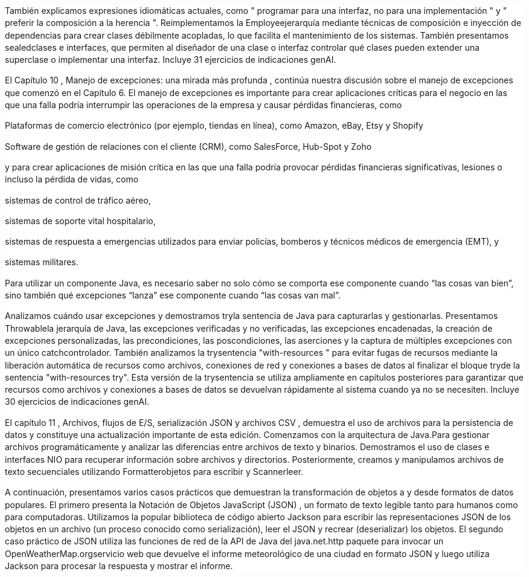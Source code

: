 También explicamos expresiones idiomáticas actuales, como " programar para una interfaz, no para una implementación " y " preferir la composición a la herencia ". Reimplementamos la Employeejerarquía mediante técnicas de composición e inyección de dependencias para crear clases débilmente acopladas, lo que facilita el mantenimiento de los sistemas. También presentamos sealedclases e interfaces, que permiten al diseñador de una clase o interfaz controlar qué clases pueden extender una superclase o implementar una interfaz. Incluye 31 ejercicios de indicaciones genAI.

El Capítulo 10 , Manejo de excepciones: una mirada más profunda , continúa nuestra discusión sobre el manejo de excepciones que comenzó en el Capítulo 6. El manejo de excepciones es importante para crear aplicaciones críticas para el negocio en las que una falla podría interrumpir las operaciones de la empresa y causar pérdidas financieras, como

Plataformas de comercio electrónico (por ejemplo, tiendas en línea), como Amazon, eBay, Etsy y Shopify

Software de gestión de relaciones con el cliente (CRM), como SalesForce, Hub-Spot y Zoho

y para crear aplicaciones de misión crítica en las que una falla podría provocar pérdidas financieras significativas, lesiones o incluso la pérdida de vidas, como

sistemas de control de tráfico aéreo,

sistemas de soporte vital hospitalario,

sistemas de respuesta a emergencias utilizados para enviar policías, bomberos y técnicos médicos de emergencia (EMT), y

sistemas militares.

Para utilizar un componente Java, es necesario saber no solo cómo se comporta ese componente cuando “las cosas van bien”, sino también qué excepciones “lanza” ese componente cuando “las cosas van mal”.

Analizamos cuándo usar excepciones y demostramos tryla sentencia de Java para capturarlas y gestionarlas. Presentamos Throwablela jerarquía de Java, las excepciones verificadas y no verificadas, las excepciones encadenadas, la creación de excepciones personalizadas, las precondiciones, las poscondiciones, las aserciones y la captura de múltiples excepciones con un único catchcontrolador. También analizamos la trysentencia "with-resources " para evitar fugas de recursos mediante la liberación automática de recursos como archivos, conexiones de red y conexiones a bases de datos al finalizar el bloque tryde la sentencia "with-resources try". Esta versión de la trysentencia se utiliza ampliamente en capítulos posteriores para garantizar que recursos como archivos y conexiones a bases de datos se devuelvan rápidamente al sistema cuando ya no se necesiten. Incluye 30 ejercicios de indicaciones genAI.

El capítulo 11 , Archivos, flujos de E/S, serialización JSON y archivos CSV , demuestra el uso de archivos para la persistencia de datos y constituye una actualización importante de esta edición. Comenzamos con la arquitectura de Java.Para gestionar archivos programáticamente y analizar las diferencias entre archivos de texto y binarios. Demostramos el uso de clases e interfaces NIO para recuperar información sobre archivos y directorios. Posteriormente, creamos y manipulamos archivos de texto secuenciales utilizando Formatterobjetos para escribir y Scannerleer.

A continuación, presentamos varios casos prácticos que demuestran la transformación de objetos a y desde formatos de datos populares. El primero presenta la Notación de Objetos JavaScript (JSON) , un formato de texto legible tanto para humanos como para computadoras. Utilizamos la popular biblioteca de código abierto Jackson para escribir las representaciones JSON de los objetos en un archivo (un proceso conocido como serialización), leer el JSON y recrear (deserializar) los objetos. El segundo caso práctico de JSON utiliza las funciones de red de la API de Java del java.net.http paquete para invocar un OpenWeatherMap.orgservicio web que devuelve el informe meteorológico de una ciudad en formato JSON y luego utiliza Jackson para procesar la respuesta y mostrar el informe.
